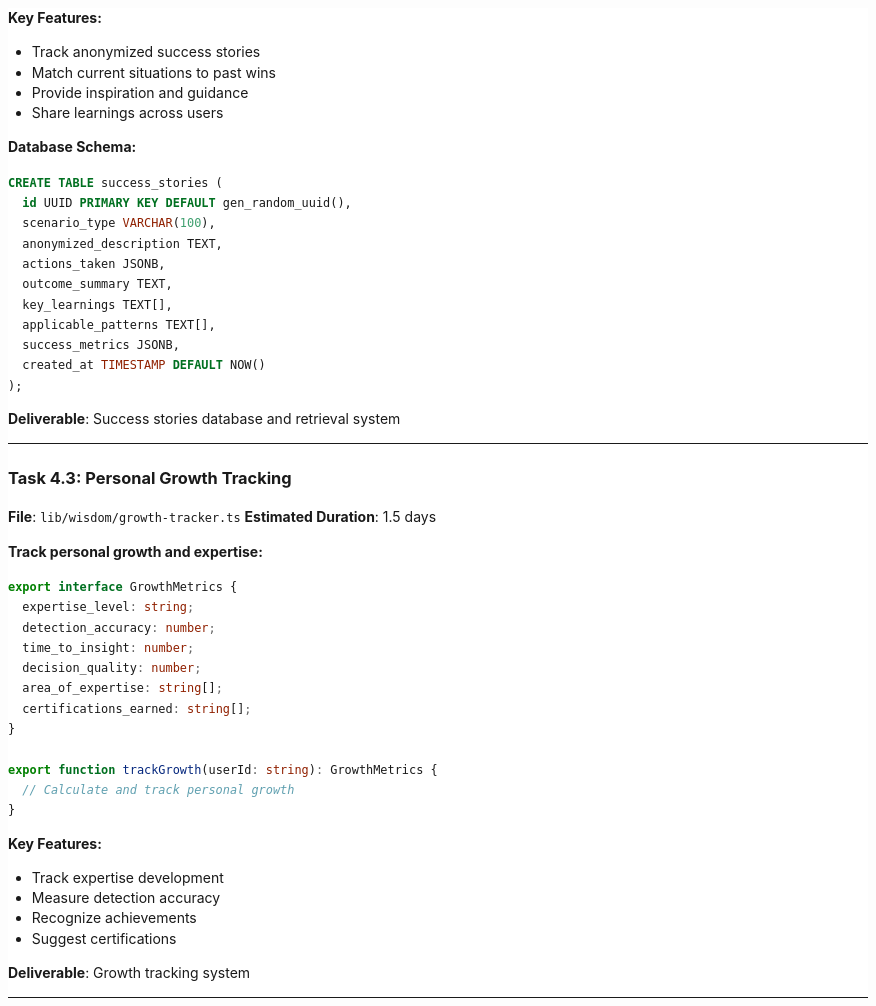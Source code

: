 **Key Features:**
- Track anonymized success stories
- Match current situations to past wins
- Provide inspiration and guidance
- Share learnings across users

**Database Schema:**
```sql
CREATE TABLE success_stories (
  id UUID PRIMARY KEY DEFAULT gen_random_uuid(),
  scenario_type VARCHAR(100),
  anonymized_description TEXT,
  actions_taken JSONB,
  outcome_summary TEXT,
  key_learnings TEXT[],
  applicable_patterns TEXT[],
  success_metrics JSONB,
  created_at TIMESTAMP DEFAULT NOW()
);
```

**Deliverable**: Success stories database and retrieval system

---

### Task 4.3: Personal Growth Tracking
**File**: `lib/wisdom/growth-tracker.ts`
**Estimated Duration**: 1.5 days

**Track personal growth and expertise:**

```typescript
export interface GrowthMetrics {
  expertise_level: string;
  detection_accuracy: number;
  time_to_insight: number;
  decision_quality: number;
  area_of_expertise: string[];
  certifications_earned: string[];
}

export function trackGrowth(userId: string): GrowthMetrics {
  // Calculate and track personal growth
}
```

**Key Features:**
- Track expertise development
- Measure detection accuracy
- Recognize achievements
- Suggest certifications

**Deliverable**: Growth tracking system

---
